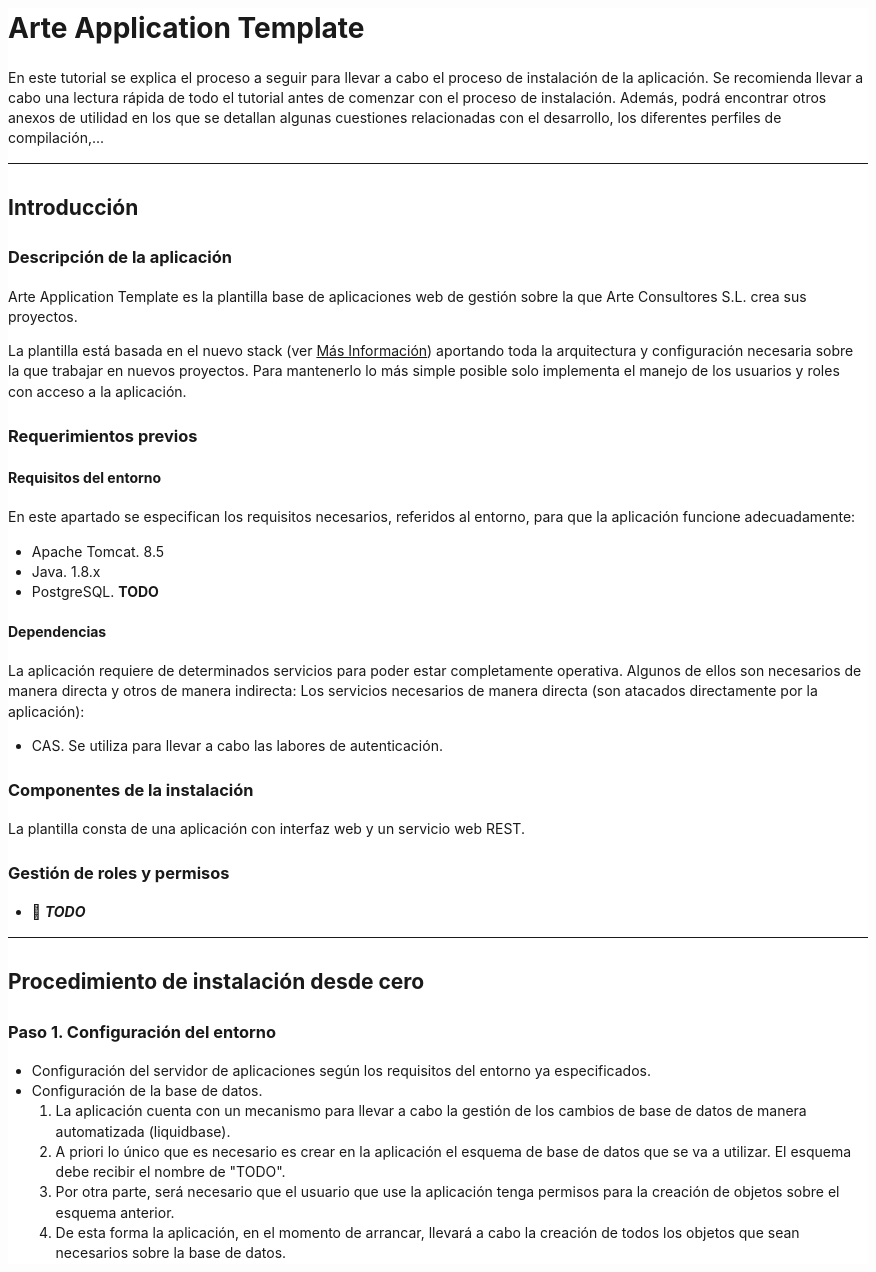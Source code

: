 # Arte Application Template

En este tutorial se explica el proceso a seguir para llevar a cabo el proceso de instalación de la aplicación. Se recomienda llevar a cabo una lectura rápida de todo el tutorial antes de comenzar con el proceso de instalación.
Además, podrá encontrar otros anexos de utilidad en los que se detallan algunas cuestiones relacionadas con el desarrollo, los diferentes perfiles de compilación,...

----------

## Introducción

### Descripción de la aplicación
Arte Application Template es la plantilla base de aplicaciones web de gestión sobre la que Arte Consultores S.L. crea sus proyectos.

La plantilla está basada en el nuevo stack (ver [Más Información](#M%C3%A1s-informaci%C3%B3n)) aportando toda la arquitectura y configuración necesaria sobre la que trabajar en nuevos proyectos. Para mantenerlo lo más simple posible solo implementa el manejo de los usuarios y roles con acceso a la aplicación. 

### Requerimientos previos

#### Requisitos del entorno
En este apartado se especifican los requisitos necesarios, referidos al entorno, para que la aplicación funcione adecuadamente:
- Apache Tomcat.  8.5
- Java. 1.8.x
- PostgreSQL.  **TODO**


#### Dependencias
La aplicación requiere de determinados servicios para poder estar completamente operativa. Algunos de ellos son necesarios de manera directa y otros de manera indirecta:
Los servicios necesarios de manera directa (son atacados directamente por la aplicación):
- CAS. Se utiliza para llevar a cabo las labores de autenticación.


### Componentes de la instalación
La plantilla consta de una aplicación con interfaz web y un servicio web REST.

### Gestión de roles y permisos

* :construction: **_TODO_**

----------

## Procedimiento de instalación desde cero

### Paso 1. Configuración del entorno
- Configuración del servidor de aplicaciones según los requisitos del entorno ya especificados.
- Configuración de la base de datos. 
    1. La aplicación cuenta con un mecanismo para llevar a cabo la gestión de los cambios de base de datos de manera automatizada (liquidbase).
    2. A priori lo único que es necesario es crear en la aplicación el esquema de base de datos que se va a utilizar. El esquema debe recibir el nombre de "TODO".
    3. Por otra parte, será necesario que el usuario que use la aplicación tenga permisos para la creación de objetos sobre el esquema anterior.
    4. De esta forma la aplicación, en el momento de arrancar, llevará a cabo la creación de todos los objetos que sean necesarios sobre la base de datos.
